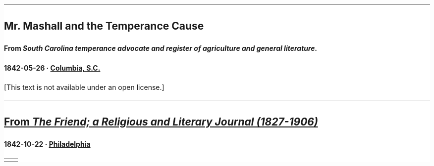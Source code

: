 </td>
</tr></table>

---

## Mr. Mashall and the Temperance Cause

#### From _South Carolina temperance advocate and register of agriculture and general literature._

#### 1842-05-26 &middot; [Columbia, S.C.](http://dbpedia.org/resource/Columbia%2C_South_Carolina)

[This text is not available under an open license.]

---

## [From _The Friend; a Religious and Literary Journal (1827-1906)_](https://archive.org/details/sim_friend-a-religious-and-literary-journal_1842-10-22_16_4/page/n0/mode/1up?view=theater)

#### 1842-10-22 &middot; [Philadelphia](http://dbpedia.org/resource/Philadelphia)

<table style="width: 100%;"><tr><td style="width: 50%">

  
